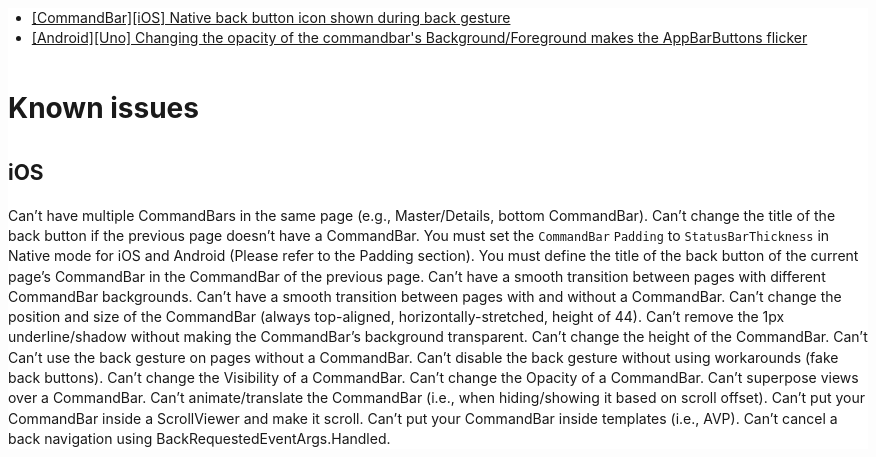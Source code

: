 * [[CommandBar][iOS] Native back button icon shown during back gesture](http://feedback.nventive.com/forums/1-general/topics/2010-commandbarios-native-back-button-icon-shown-during-back-gesture/)
* [[Android][Uno] Changing the opacity of the commandbar's Background/Foreground makes the AppBarButtons flicker](http://feedback.nventive.com/forums/1-general/topics/2192-androiduno-changing-the-opacity-of-the-commandbars-backgroundforeground-makes-the-appbarbuttons/)

# Known issues

## iOS

Can’t have multiple CommandBars in the same page (e.g., Master/Details, bottom CommandBar).
Can’t change the title of the back button if the previous page doesn’t have a CommandBar.
You must set the `CommandBar` `Padding` to `StatusBarThickness` in Native mode for iOS and Android (Please refer to the Padding section).
You must define the title of the back button of the current page’s CommandBar in the CommandBar of the previous page.
Can’t have a smooth transition between pages with different CommandBar backgrounds.
Can’t have a smooth transition between pages with and without a CommandBar.
Can’t change the position and size of the CommandBar (always top-aligned, horizontally-stretched, height of 44).
Can’t remove the 1px underline/shadow without making the CommandBar’s background transparent.
Can’t change the height of the CommandBar.
Can’t Can’t use the back gesture on pages without a CommandBar.
Can’t disable the back gesture without using workarounds (fake back buttons).
Can’t change the Visibility of a CommandBar.
Can’t change the Opacity of a CommandBar.
Can’t superpose views over a CommandBar.
Can’t animate/translate the CommandBar (i.e., when hiding/showing it based on scroll offset).
Can’t put your CommandBar inside a ScrollViewer and make it scroll.
Can’t put your CommandBar inside templates (i.e., AVP).
Can’t cancel a back navigation using BackRequestedEventArgs.Handled.